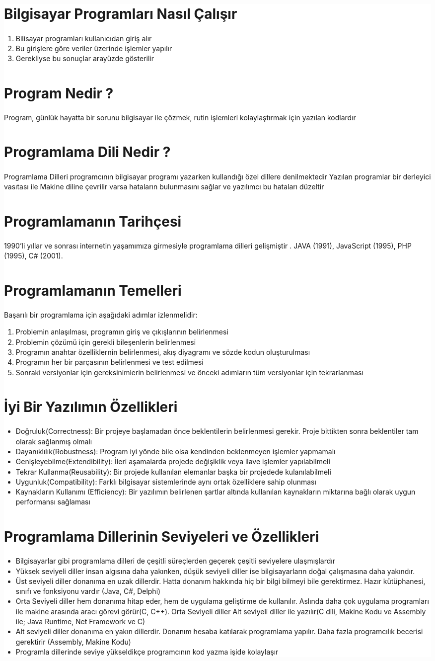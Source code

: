 # Bilgisayar Programları Nasıl Çalışır
1. Bilisayar programları kullanıcıdan giriş alır
2. Bu girişlere göre veriler üzerinde işlemler yapılır
3. Gerekliyse bu sonuçlar arayüzde gösterilir

# Program Nedir ?
 Program, günlük hayatta bir sorunu bilgisayar ile çözmek, rutin işlemleri kolaylaştırmak için yazılan kodlardır

# Programlama Dili Nedir ?
 Programlama Dilleri programcının bilgisayar programı yazarken kullandığı özel dillere denilmektedir
 Yazılan programlar bir derleyici vasıtası ile Makine diline çevrilir varsa hataların bulunmasını sağlar ve yazılımcı bu hataları düzeltir
 
# Programlamanın Tarihçesi
1990’li yıllar ve sonrası internetin yaşamımıza girmesiyle programlama dilleri gelişmiştir . JAVA (1991), JavaScript (1995), PHP (1995), C# (2001).

# Programlamanın Temelleri
Başarılı bir programlama için aşağıdaki adımlar izlenmelidir:
1. Problemin anlaşılması, programın giriş ve çıkışlarının belirlenmesi
2. Problemin çözümü için gerekli bileşenlerin belirlenmesi
3. Programın anahtar özelliklernin belirlenmesi, akış diyagramı ve sözde kodun oluşturulması
4. Programın her bir parçasının belirlenmesi ve test edilmesi
5. Sonraki versiyonlar için gereksinimlerin belirlenmesi ve önceki adımların tüm versiyonlar için tekrarlanması

# İyi Bir Yazılımın Özellikleri
- Doğruluk(Correctness): Bir projeye başlamadan önce beklentilerin belirlenmesi gerekir. Proje bittikten sonra beklentiler tam olarak sağlanmış olmalı
- Dayanıklılık(Robustness): Program iyi yönde bile olsa kendinden beklenmeyen işlemler yapmamalı
- Genişleyebilme(Extendibility): İleri aşamalarda projede değişiklik veya ilave işlemler yapılabilmeli
- Tekrar Kullanma(Reusability): Bir projede kullanılan elemanlar başka bir projedede kulanılabilmeli
- Uygunluk(Compatibility): Farklı bilgisayar sistemlerinde aynı ortak özelliklere sahip olunması
- Kaynakların Kullanımı (Efficiency): Bir yazılımın belirlenen şartlar altında kullanılan kaynakların miktarına bağlı olarak uygun performansı sağlaması

# Programlama Dillerinin Seviyeleri ve Özellikleri
- Bilgisayarlar gibi programlama dilleri de çeşitli süreçlerden geçerek çeşitli seviyelere ulaşmışlardır
- Yüksek seviyeli diller insan algısına daha yakınken, düşük seviyeli diller ise bilgisayarların doğal
çalışmasına daha yakındır.
- Üst seviyeli diller donanıma en uzak dillerdir. Hatta donanım hakkında hiç bir bilgi bilmeyi bile gerektirmez. Hazır
kütüphanesi, sınıfı ve fonksiyonu vardır (Java, C#, Delphi)
- Orta Seviyeli diller hem donanıma hitap eder, hem de uygulama geliştirme de kullanılır. Aslında daha çok uygulama programları ile makine arasında aracı görevi görür(C, C++). Orta Seviyeli diller Alt seviyeli diller ile yazılır(C dili, Makine Kodu ve Assembly ile; Java Runtime, Net Framework ve C)
- Alt seviyeli diller donanıma en yakın dillerdir. Donanım hesaba katılarak programlama yapılır. Daha fazla programcılık becerisi gerektirir (Assembly, Makine Kodu)
-  Programla dillerinde seviye yükseldikçe programcının kod yazma işide kolaylaşır